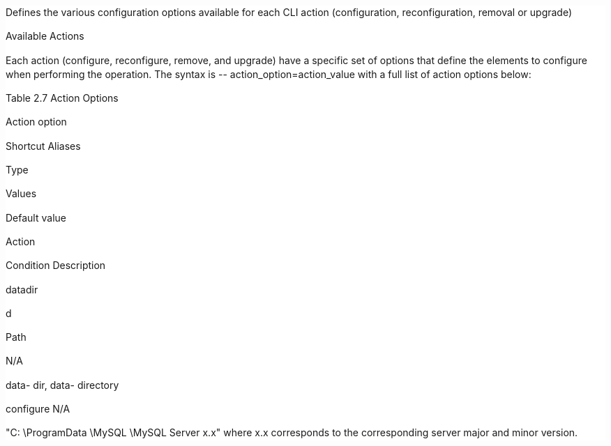 Defines the various
configuration
options available
for each CLI action
(configuration,
reconfiguration,
removal or
upgrade)

Available Actions

Each action (configure, reconfigure, remove, and upgrade) have a specific set of options
that define the elements to configure when performing the operation. The syntax is --
action_option=action_value with a full list of action options below:

Table 2.7 Action Options

Action
option

Shortcut Aliases

Type

Values

Default
value

Action

Condition Description

datadir

d

Path

N/A

data-
dir, data-
directory

configure N/A

"C:
\ProgramData
\MySQL
\MySQL
Server
x.x"
where
x.x
corresponds
to the
corresponding
server
major
and minor
version.
